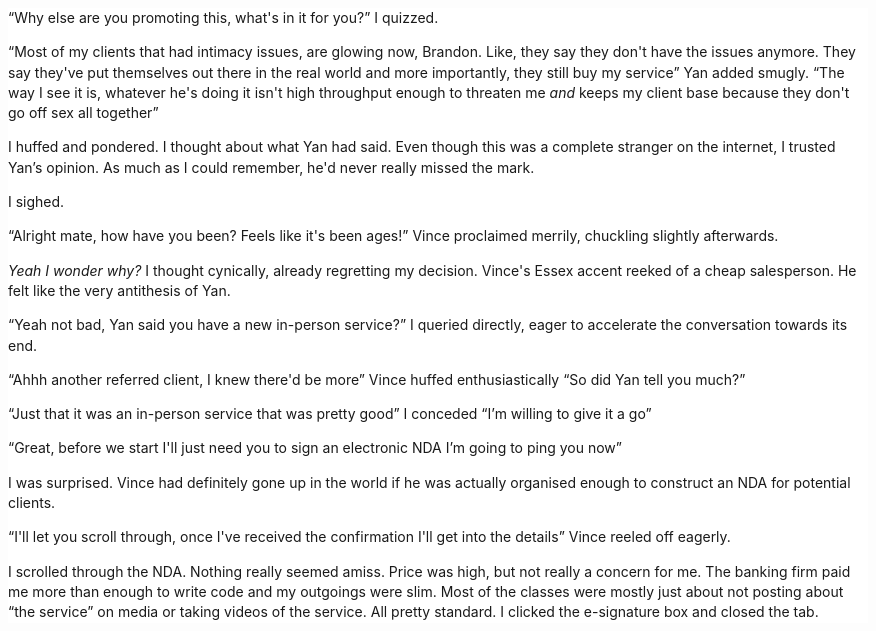 

“Why else are you promoting this, what's in it for you?” I quizzed.



“Most of my clients that had intimacy issues, are glowing now, Brandon. Like, they say they don't have the issues anymore. They say they've put themselves out there in the real world and more importantly, they still buy my service” Yan added smugly. “The way I see it is, whatever he's doing it isn't high throughput enough to threaten me *and* keeps my client base because they don't go off sex all together”



I huffed and pondered. I thought about what Yan had said. Even though this was a complete stranger on the internet, I trusted Yan’s opinion. As much as I could remember, he'd never really missed the mark. 



I sighed.



“Alright mate, how have you been? Feels like it's been ages!” Vince proclaimed merrily, chuckling slightly afterwards. 



*Yeah I wonder why?* I thought cynically, already regretting my decision. Vince's Essex accent reeked of a cheap salesperson. He felt like the very antithesis of Yan. 



“Yeah not bad, Yan said you have a new in-person service?” I queried directly, eager to accelerate the conversation towards its end. 



“Ahhh another referred client, I knew there'd be more” Vince huffed enthusiastically “So did Yan tell you much?”



“Just that it was an in-person service that was pretty good” I conceded “I’m willing to give it a go”



“Great, before we start I'll just need you to sign an electronic NDA I’m going to ping you now”



I was surprised. Vince had definitely gone up in the world if he was actually organised enough to construct an NDA for potential clients. 



“I'll let you scroll through, once I've received the confirmation I'll get into the details” Vince reeled off eagerly. 



I scrolled through the NDA. Nothing really seemed amiss. Price was high, but not really a concern for me. The banking firm paid me more than enough to write code and my outgoings were slim. Most of the classes were mostly just about not posting about “the service” on media or taking videos of the service. All pretty standard. I clicked the e-signature box and closed the tab. 

